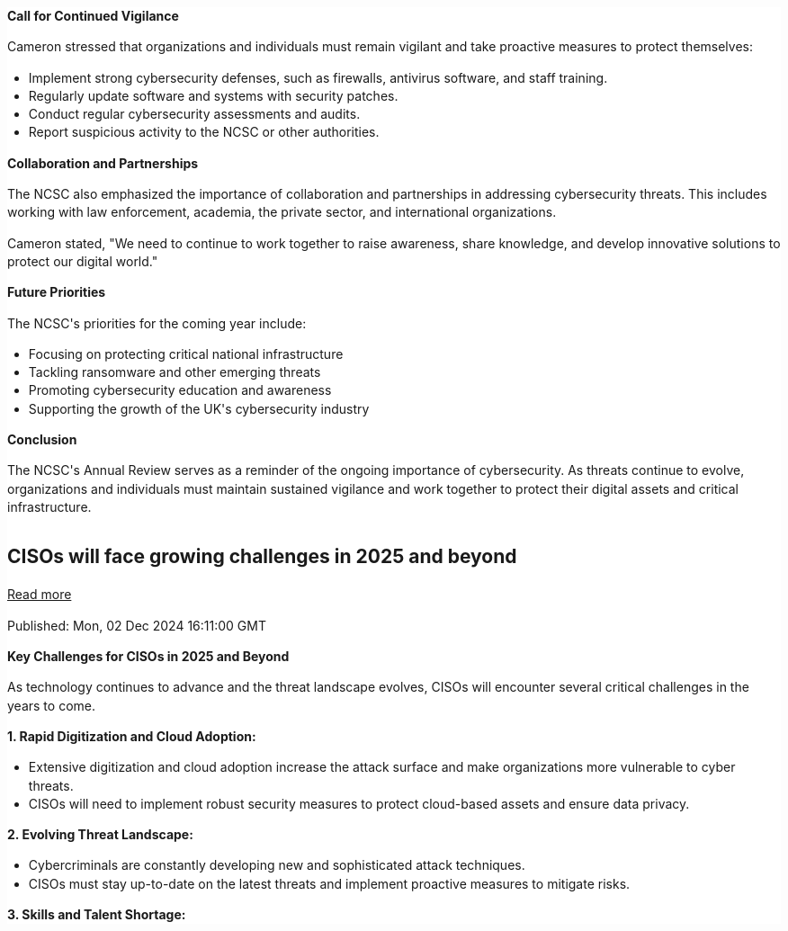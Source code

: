 **Call for Continued Vigilance**

Cameron stressed that organizations and individuals must remain vigilant and take proactive measures to protect themselves:

* Implement strong cybersecurity defenses, such as firewalls, antivirus software, and staff training.
* Regularly update software and systems with security patches.
* Conduct regular cybersecurity assessments and audits.
* Report suspicious activity to the NCSC or other authorities.

**Collaboration and Partnerships**

The NCSC also emphasized the importance of collaboration and partnerships in addressing cybersecurity threats. This includes working with law enforcement, academia, the private sector, and international organizations.

Cameron stated, "We need to continue to work together to raise awareness, share knowledge, and develop innovative solutions to protect our digital world."

**Future Priorities**

The NCSC's priorities for the coming year include:

* Focusing on protecting critical national infrastructure
* Tackling ransomware and other emerging threats
* Promoting cybersecurity education and awareness
* Supporting the growth of the UK's cybersecurity industry

**Conclusion**

The NCSC's Annual Review serves as a reminder of the ongoing importance of cybersecurity. As threats continue to evolve, organizations and individuals must maintain sustained vigilance and work together to protect their digital assets and critical infrastructure.

## CISOs will face growing challenges in 2025 and beyond
[Read more](https://www.computerweekly.com/opinion/CISOs-will-face-growing-challenges-in-2025)

Published: Mon, 02 Dec 2024 16:11:00 GMT

**Key Challenges for CISOs in 2025 and Beyond**

As technology continues to advance and the threat landscape evolves, CISOs will encounter several critical challenges in the years to come.

**1. Rapid Digitization and Cloud Adoption:**

* Extensive digitization and cloud adoption increase the attack surface and make organizations more vulnerable to cyber threats.
* CISOs will need to implement robust security measures to protect cloud-based assets and ensure data privacy.

**2. Evolving Threat Landscape:**

* Cybercriminals are constantly developing new and sophisticated attack techniques.
* CISOs must stay up-to-date on the latest threats and implement proactive measures to mitigate risks.

**3. Skills and Talent Shortage:**
